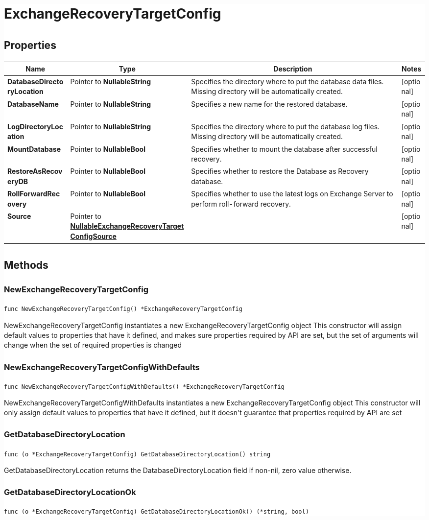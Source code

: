 # ExchangeRecoveryTargetConfig

## Properties

Name | Type | Description | Notes
------------ | ------------- | ------------- | -------------
**DatabaseDirectoryLocation** | Pointer to **NullableString** | Specifies the directory where to put the database data files. Missing directory will be automatically created. | [optional] 
**DatabaseName** | Pointer to **NullableString** | Specifies a new name for the restored database. | [optional] 
**LogDirectoryLocation** | Pointer to **NullableString** | Specifies the directory where to put the database log files. Missing directory will be automatically created. | [optional] 
**MountDatabase** | Pointer to **NullableBool** | Specifies whether to mount the database after successful recovery. | [optional] 
**RestoreAsRecoveryDB** | Pointer to **NullableBool** | Specifies whether to restore the Database as Recovery database. | [optional] 
**RollForwardRecovery** | Pointer to **NullableBool** | Specifies whether to use the latest logs on Exchange Server to perform roll-forward recovery. | [optional] 
**Source** | Pointer to [**NullableExchangeRecoveryTargetConfigSource**](ExchangeRecoveryTargetConfigSource.md) |  | [optional] 

## Methods

### NewExchangeRecoveryTargetConfig

`func NewExchangeRecoveryTargetConfig() *ExchangeRecoveryTargetConfig`

NewExchangeRecoveryTargetConfig instantiates a new ExchangeRecoveryTargetConfig object
This constructor will assign default values to properties that have it defined,
and makes sure properties required by API are set, but the set of arguments
will change when the set of required properties is changed

### NewExchangeRecoveryTargetConfigWithDefaults

`func NewExchangeRecoveryTargetConfigWithDefaults() *ExchangeRecoveryTargetConfig`

NewExchangeRecoveryTargetConfigWithDefaults instantiates a new ExchangeRecoveryTargetConfig object
This constructor will only assign default values to properties that have it defined,
but it doesn't guarantee that properties required by API are set

### GetDatabaseDirectoryLocation

`func (o *ExchangeRecoveryTargetConfig) GetDatabaseDirectoryLocation() string`

GetDatabaseDirectoryLocation returns the DatabaseDirectoryLocation field if non-nil, zero value otherwise.

### GetDatabaseDirectoryLocationOk

`func (o *ExchangeRecoveryTargetConfig) GetDatabaseDirectoryLocationOk() (*string, bool)`

